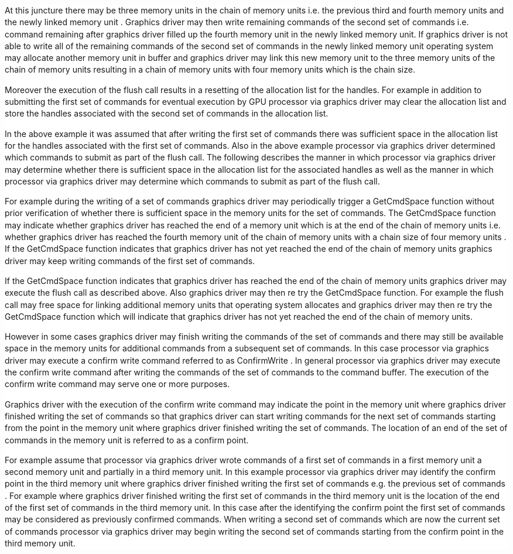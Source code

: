 At this juncture there may be three memory units in the chain of memory units i.e. the previous third and fourth memory units and the newly linked memory unit . Graphics driver may then write remaining commands of the second set of commands i.e. command remaining after graphics driver filled up the fourth memory unit in the newly linked memory unit. If graphics driver is not able to write all of the remaining commands of the second set of commands in the newly linked memory unit operating system may allocate another memory unit in buffer and graphics driver may link this new memory unit to the three memory units of the chain of memory units resulting in a chain of memory units with four memory units which is the chain size.

Moreover the execution of the flush call results in a resetting of the allocation list for the handles. For example in addition to submitting the first set of commands for eventual execution by GPU processor via graphics driver may clear the allocation list and store the handles associated with the second set of commands in the allocation list.

In the above example it was assumed that after writing the first set of commands there was sufficient space in the allocation list for the handles associated with the first set of commands. Also in the above example processor via graphics driver determined which commands to submit as part of the flush call. The following describes the manner in which processor via graphics driver may determine whether there is sufficient space in the allocation list for the associated handles as well as the manner in which processor via graphics driver may determine which commands to submit as part of the flush call.

For example during the writing of a set of commands graphics driver may periodically trigger a GetCmdSpace function without prior verification of whether there is sufficient space in the memory units for the set of commands. The GetCmdSpace function may indicate whether graphics driver has reached the end of a memory unit which is at the end of the chain of memory units i.e. whether graphics driver has reached the fourth memory unit of the chain of memory units with a chain size of four memory units . If the GetCmdSpace function indicates that graphics driver has not yet reached the end of the chain of memory units graphics driver may keep writing commands of the first set of commands.

If the GetCmdSpace function indicates that graphics driver has reached the end of the chain of memory units graphics driver may execute the flush call as described above. Also graphics driver may then re try the GetCmdSpace function. For example the flush call may free space for linking additional memory units that operating system allocates and graphics driver may then re try the GetCmdSpace function which will indicate that graphics driver has not yet reached the end of the chain of memory units.

However in some cases graphics driver may finish writing the commands of the set of commands and there may still be available space in the memory units for additional commands from a subsequent set of commands. In this case processor via graphics driver may execute a confirm write command referred to as ConfirmWrite . In general processor via graphics driver may execute the confirm write command after writing the commands of the set of commands to the command buffer. The execution of the confirm write command may serve one or more purposes.

Graphics driver with the execution of the confirm write command may indicate the point in the memory unit where graphics driver finished writing the set of commands so that graphics driver can start writing commands for the next set of commands starting from the point in the memory unit where graphics driver finished writing the set of commands. The location of an end of the set of commands in the memory unit is referred to as a confirm point. 

For example assume that processor via graphics driver wrote commands of a first set of commands in a first memory unit a second memory unit and partially in a third memory unit. In this example processor via graphics driver may identify the confirm point in the third memory unit where graphics driver finished writing the first set of commands e.g. the previous set of commands . For example where graphics driver finished writing the first set of commands in the third memory unit is the location of the end of the first set of commands in the third memory unit. In this case after the identifying the confirm point the first set of commands may be considered as previously confirmed commands. When writing a second set of commands which are now the current set of commands processor via graphics driver may begin writing the second set of commands starting from the confirm point in the third memory unit.
